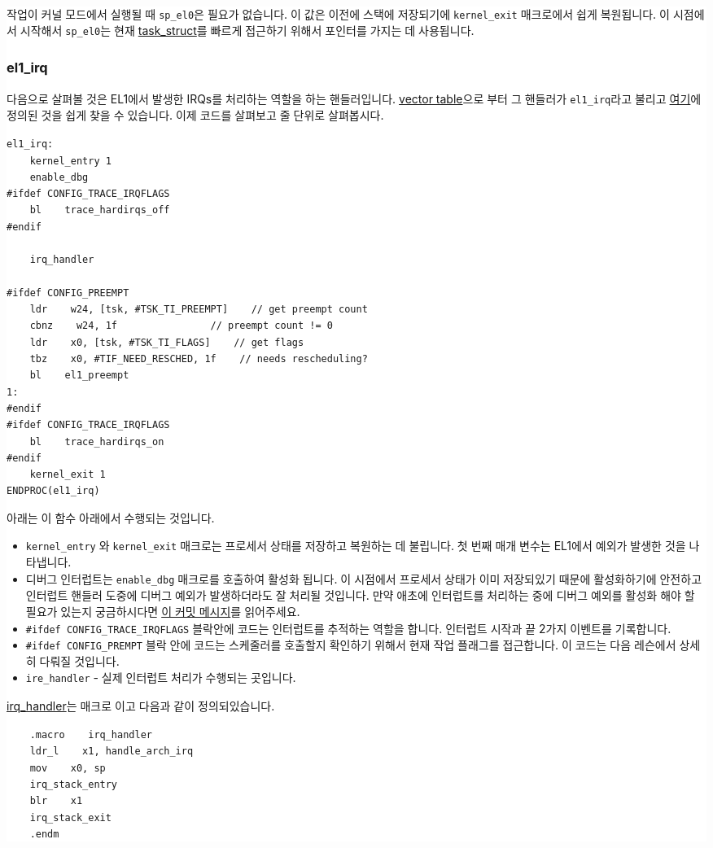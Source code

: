 작업이 커널 모드에서 실행될 때 `sp_el0`은 필요가 없습니다. 이 값은 이전에 스택에 저장되기에 `kernel_exit` 매크로에서 쉽게 복원됩니다. 이 시점에서 시작해서 `sp_el0`는 현재 [task_struct](https://github.com/torvalds/linux/blob/v4.14/include/linux/sched.h#L519)를 빠르게 접근하기 위해서 포인터를 가지는 데 사용됩니다.

### el1_irq

다음으로 살펴볼 것은 EL1에서 발생한 IRQs를 처리하는 역할을 하는 핸들러입니다. [vector table](https://github.com/torvalds/linux/blob/v4.14/arch/arm64/kernel/entry.S#L374)으로 부터 그 핸들러가 `el1_irq`라고 불리고 [여기](https://github.com/torvalds/linux/blob/v4.14/arch/arm64/kernel/entry.S#L562)에 정의된 것을 쉽게 찾을 수 있습니다. 이제 코드를 살펴보고 줄 단위로 살펴봅시다.

```
el1_irq:
    kernel_entry 1
    enable_dbg
#ifdef CONFIG_TRACE_IRQFLAGS
    bl    trace_hardirqs_off
#endif

    irq_handler

#ifdef CONFIG_PREEMPT
    ldr    w24, [tsk, #TSK_TI_PREEMPT]    // get preempt count
    cbnz    w24, 1f                // preempt count != 0
    ldr    x0, [tsk, #TSK_TI_FLAGS]    // get flags
    tbz    x0, #TIF_NEED_RESCHED, 1f    // needs rescheduling?
    bl    el1_preempt
1:
#endif
#ifdef CONFIG_TRACE_IRQFLAGS
    bl    trace_hardirqs_on
#endif
    kernel_exit 1
ENDPROC(el1_irq)

```

아래는 이 함수 아래에서 수행되는 것입니다.

* `kernel_entry` 와 `kernel_exit` 매크로는 프로세서 상태를 저장하고 복원하는 데 불립니다. 첫 번째 매개 변수는 EL1에서 예외가 발생한 것을 나타냅니다.
* 디버그 인터럽트는 `enable_dbg` 매크로를 호출하여 활성화 됩니다. 이 시점에서 프로세서 상태가 이미 저장되있기 때문에 활성화하기에 안전하고 인터럽트 핸들러 도중에 디버그 예외가 발생하더라도 잘 처리될 것입니다. 만약 애초에 인터럽트를 처리하는 중에 디버그 예외를 활성화 해야 할 필요가 있는지 궁금하시다면 [이 커밋 메시지](https://github.com/torvalds/linux/commit/2a2830703a2371b47f7b50b1d35cb15dc0e2b717)를 읽어주세요.
* `#ifdef CONFIG_TRACE_IRQFLAGS` 블락안에 코드는 인터럽트를 추적하는 역할을 합니다.  인터럽트 시작과 끝 2가지 이벤트를 기록합니다.
* `#ifdef CONFIG_PREMPT` 블락 안에 코드는 스케줄러를 호출할지 확인하기 위해서 현재 작업 플래그를 접근합니다. 이 코드는 다음 레슨에서 상세히 다뤄질 것입니다.
* `ire_handler` - 실제 인터럽트 처리가 수행되는 곳입니다.

[irq_handler](https://github.com/torvalds/linux/blob/v4.14/arch/arm64/kernel/entry.S#L351)는 매크로 이고 다음과 같이 정의되있습니다.

```
    .macro    irq_handler
    ldr_l    x1, handle_arch_irq
    mov    x0, sp
    irq_stack_entry
    blr    x1
    irq_stack_exit
    .endm

```
